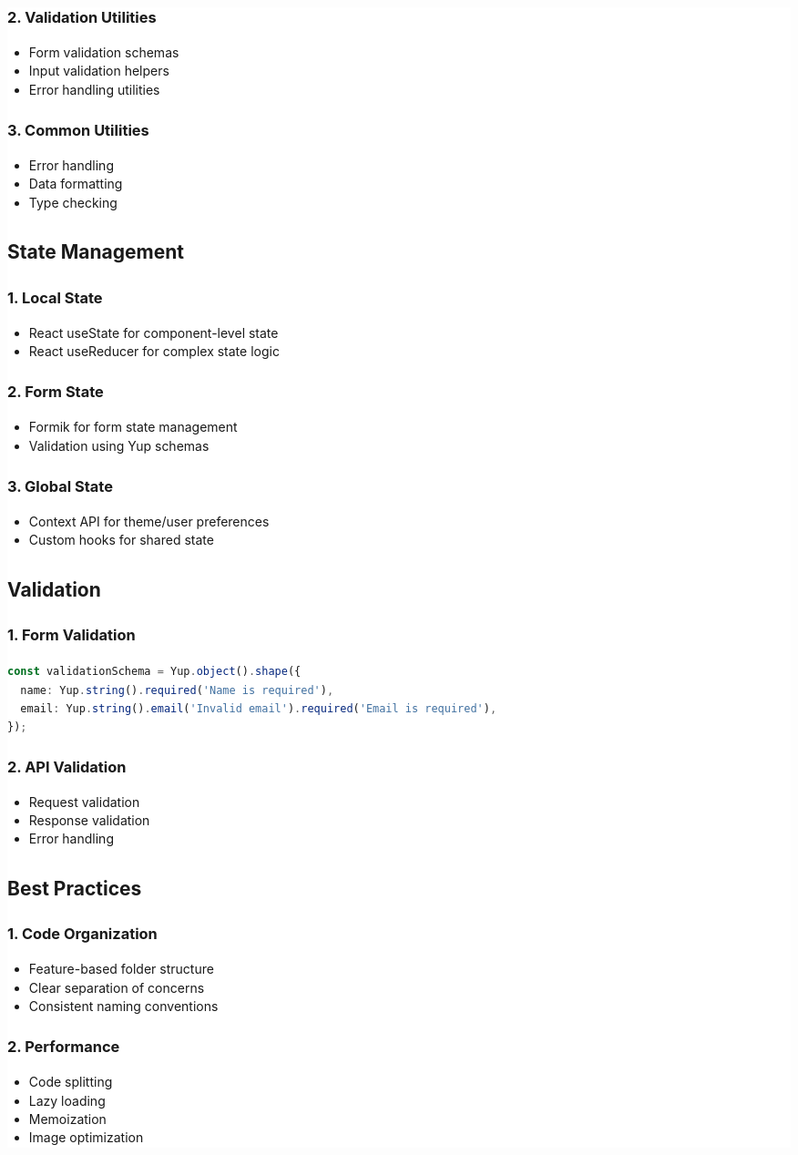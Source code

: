 ### 2. Validation Utilities
- Form validation schemas
- Input validation helpers
- Error handling utilities

### 3. Common Utilities
- Error handling
- Data formatting
- Type checking

## State Management

### 1. Local State
- React useState for component-level state
- React useReducer for complex state logic

### 2. Form State
- Formik for form state management
- Validation using Yup schemas

### 3. Global State
- Context API for theme/user preferences
- Custom hooks for shared state

## Validation

### 1. Form Validation
```typescript
const validationSchema = Yup.object().shape({
  name: Yup.string().required('Name is required'),
  email: Yup.string().email('Invalid email').required('Email is required'),
});
```

### 2. API Validation
- Request validation
- Response validation
- Error handling

## Best Practices

### 1. Code Organization
- Feature-based folder structure
- Clear separation of concerns
- Consistent naming conventions

### 2. Performance
- Code splitting
- Lazy loading
- Memoization
- Image optimization
